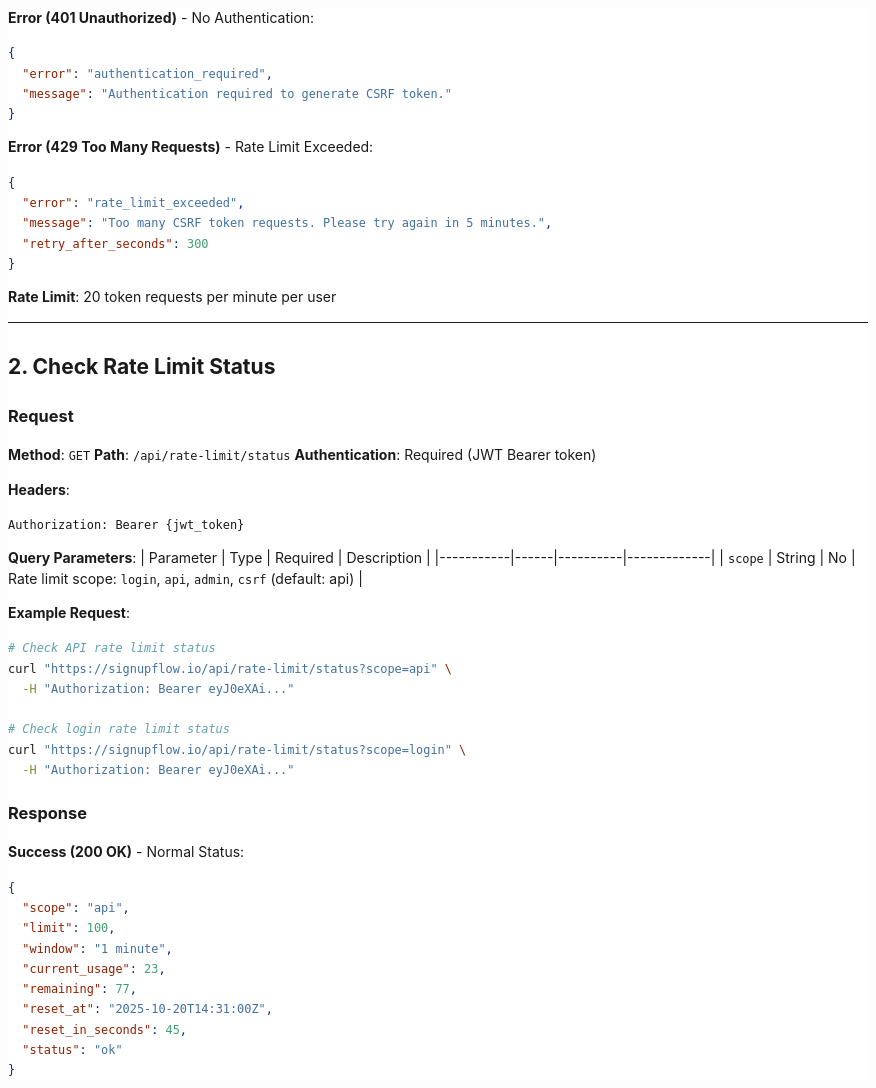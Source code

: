 **Error (401 Unauthorized)** - No Authentication:
```json
{
  "error": "authentication_required",
  "message": "Authentication required to generate CSRF token."
}
```

**Error (429 Too Many Requests)** - Rate Limit Exceeded:
```json
{
  "error": "rate_limit_exceeded",
  "message": "Too many CSRF token requests. Please try again in 5 minutes.",
  "retry_after_seconds": 300
}
```

**Rate Limit**: 20 token requests per minute per user

---

## 2. Check Rate Limit Status

### Request

**Method**: `GET`
**Path**: `/api/rate-limit/status`
**Authentication**: Required (JWT Bearer token)

**Headers**:
```http
Authorization: Bearer {jwt_token}
```

**Query Parameters**:
| Parameter | Type | Required | Description |
|-----------|------|----------|-------------|
| `scope` | String | No | Rate limit scope: `login`, `api`, `admin`, `csrf` (default: api) |

**Example Request**:
```bash
# Check API rate limit status
curl "https://signupflow.io/api/rate-limit/status?scope=api" \
  -H "Authorization: Bearer eyJ0eXAi..."

# Check login rate limit status
curl "https://signupflow.io/api/rate-limit/status?scope=login" \
  -H "Authorization: Bearer eyJ0eXAi..."
```

### Response

**Success (200 OK)** - Normal Status:
```json
{
  "scope": "api",
  "limit": 100,
  "window": "1 minute",
  "current_usage": 23,
  "remaining": 77,
  "reset_at": "2025-10-20T14:31:00Z",
  "reset_in_seconds": 45,
  "status": "ok"
}
```
